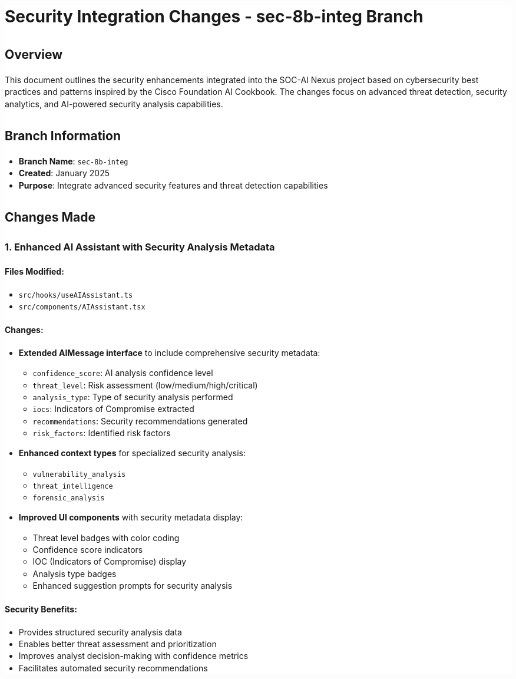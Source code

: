 # Security Integration Changes - sec-8b-integ Branch

## Overview
This document outlines the security enhancements integrated into the SOC-AI Nexus project based on cybersecurity best practices and patterns inspired by the Cisco Foundation AI Cookbook. The changes focus on advanced threat detection, security analytics, and AI-powered security analysis capabilities.

## Branch Information
- **Branch Name**: `sec-8b-integ`
- **Created**: January 2025
- **Purpose**: Integrate advanced security features and threat detection capabilities

## Changes Made

### 1. Enhanced AI Assistant with Security Analysis Metadata

#### Files Modified:
- `src/hooks/useAIAssistant.ts`
- `src/components/AIAssistant.tsx`

#### Changes:
- **Extended AIMessage interface** to include comprehensive security metadata:
  - `confidence_score`: AI analysis confidence level
  - `threat_level`: Risk assessment (low/medium/high/critical)
  - `analysis_type`: Type of security analysis performed
  - `iocs`: Indicators of Compromise extracted
  - `recommendations`: Security recommendations generated
  - `risk_factors`: Identified risk factors

- **Enhanced context types** for specialized security analysis:
  - `vulnerability_analysis`
  - `threat_intelligence`
  - `forensic_analysis`

- **Improved UI components** with security metadata display:
  - Threat level badges with color coding
  - Confidence score indicators
  - IOC (Indicators of Compromise) display
  - Analysis type badges
  - Enhanced suggestion prompts for security analysis

#### Security Benefits:
- Provides structured security analysis data
- Enables better threat assessment and prioritization
- Improves analyst decision-making with confidence metrics
- Facilitates automated security recommendations
